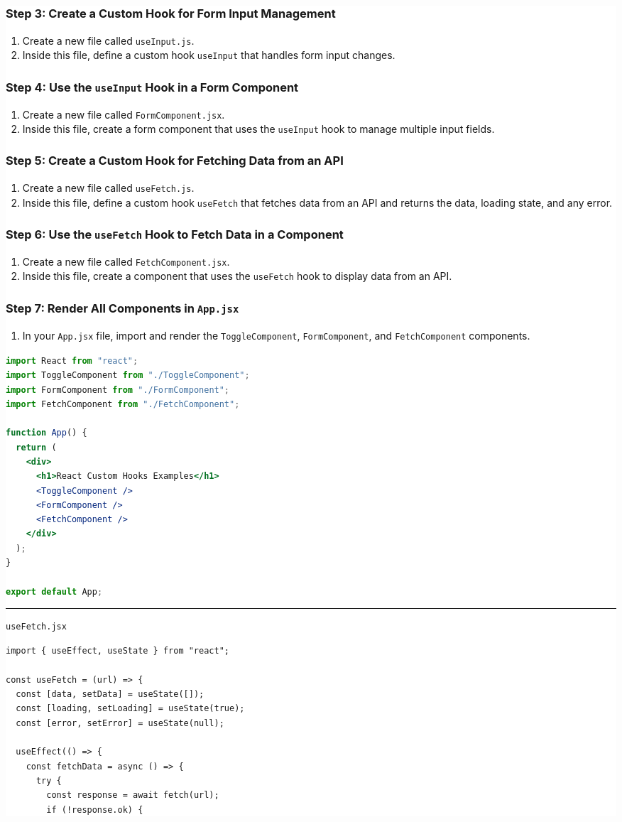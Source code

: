 ### Step 3: Create a Custom Hook for Form Input Management

1. Create a new file called `useInput.js`.
2. Inside this file, define a custom hook `useInput` that handles form input changes.

### Step 4: Use the `useInput` Hook in a Form Component

1. Create a new file called `FormComponent.jsx`.
2. Inside this file, create a form component that uses the `useInput` hook to manage multiple input fields.

### Step 5: Create a Custom Hook for Fetching Data from an API

1. Create a new file called `useFetch.js`.
2. Inside this file, define a custom hook `useFetch` that fetches data from an API and returns the data, loading state, and any error.

### Step 6: Use the `useFetch` Hook to Fetch Data in a Component

1. Create a new file called `FetchComponent.jsx`.
2. Inside this file, create a component that uses the `useFetch` hook to display data from an API.

### Step 7: Render All Components in `App.jsx`

1. In your `App.jsx` file, import and render the `ToggleComponent`, `FormComponent`, and `FetchComponent` components.

```jsx
import React from "react";
import ToggleComponent from "./ToggleComponent";
import FormComponent from "./FormComponent";
import FetchComponent from "./FetchComponent";

function App() {
  return (
    <div>
      <h1>React Custom Hooks Examples</h1>
      <ToggleComponent />
      <FormComponent />
      <FetchComponent />
    </div>
  );
}

export default App;
```

---

`useFetch.jsx`

```
import { useEffect, useState } from "react";

const useFetch = (url) => {
  const [data, setData] = useState([]);
  const [loading, setLoading] = useState(true);
  const [error, setError] = useState(null);

  useEffect(() => {
    const fetchData = async () => {
      try {
        const response = await fetch(url);
        if (!response.ok) {
```